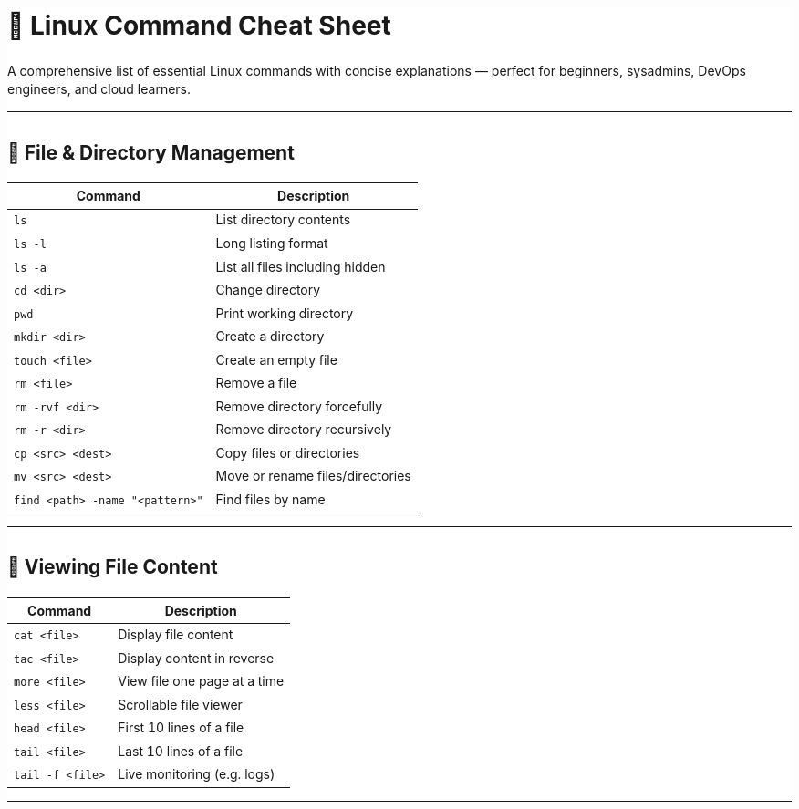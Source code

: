 
# 🐧 Linux Command Cheat Sheet

A comprehensive list of essential Linux commands with concise explanations — perfect for beginners, sysadmins, DevOps engineers, and cloud learners.

---

## 📂 File & Directory Management

| Command | Description |
|--------|-------------|
| `ls` | List directory contents |
| `ls -l` | Long listing format |
| `ls -a` | List all files including hidden |
| `cd <dir>` | Change directory |
| `pwd` | Print working directory |
| `mkdir <dir>` | Create a directory |
| `touch <file>` | Create an empty file |
| `rm <file>` | Remove a file |
| `rm -rvf <dir>` | Remove directory forcefully  |
| `rm -r <dir>` | Remove directory recursively |
| `cp <src> <dest>` | Copy files or directories |
| `mv <src> <dest>` | Move or rename files/directories |
| `find <path> -name "<pattern>"` | Find files by name |

---

## 📄 Viewing File Content

| Command | Description |
|--------|-------------|
| `cat <file>` | Display file content |
| `tac <file>` | Display content in reverse |
| `more <file>` | View file one page at a time |
| `less <file>` | Scrollable file viewer |
| `head <file>` | First 10 lines of a file |
| `tail <file>` | Last 10 lines of a file |
| `tail -f <file>` | Live monitoring (e.g. logs) |

---